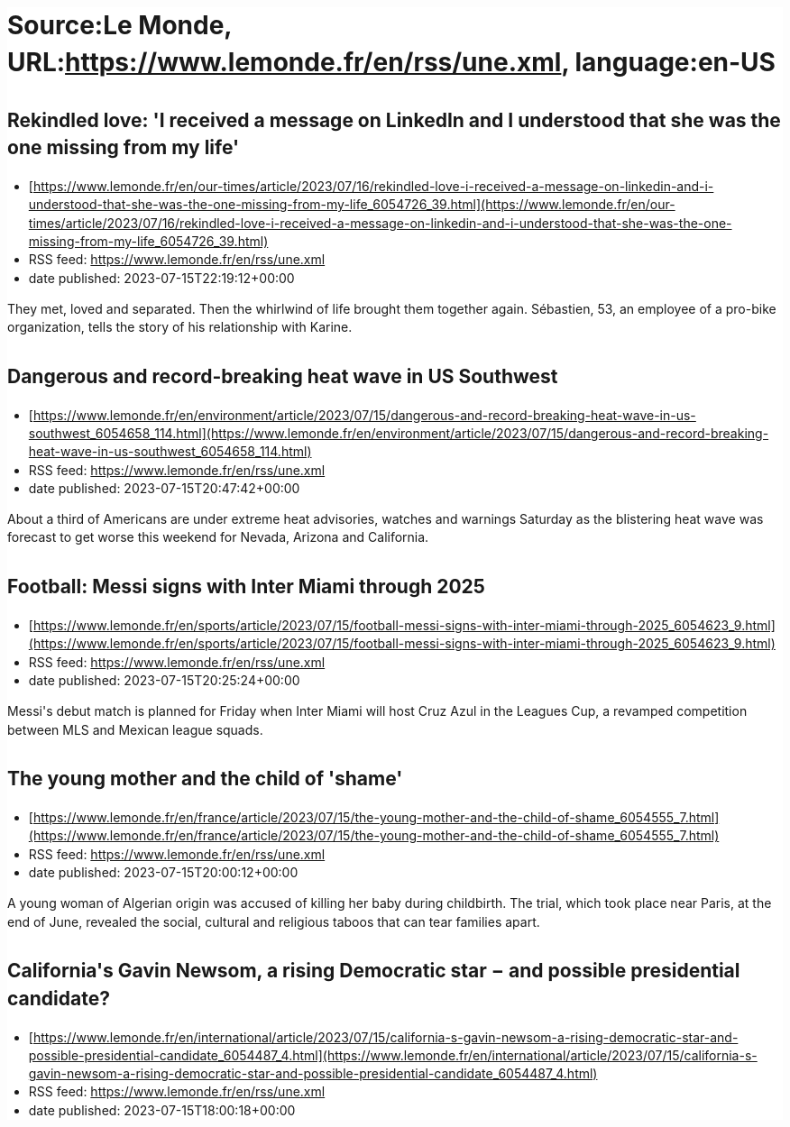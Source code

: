 # Source:Le Monde, URL:https://www.lemonde.fr/en/rss/une.xml, language:en-US

## Rekindled love: 'I received a message on LinkedIn and I understood that she was the one missing from my life'
 - [https://www.lemonde.fr/en/our-times/article/2023/07/16/rekindled-love-i-received-a-message-on-linkedin-and-i-understood-that-she-was-the-one-missing-from-my-life_6054726_39.html](https://www.lemonde.fr/en/our-times/article/2023/07/16/rekindled-love-i-received-a-message-on-linkedin-and-i-understood-that-she-was-the-one-missing-from-my-life_6054726_39.html)
 - RSS feed: https://www.lemonde.fr/en/rss/une.xml
 - date published: 2023-07-15T22:19:12+00:00

They met, loved and separated. Then the whirlwind of life brought them together again. Sébastien, 53, an employee of a pro-bike organization, tells the story of his relationship with Karine.

## Dangerous and record-breaking heat wave in US Southwest
 - [https://www.lemonde.fr/en/environment/article/2023/07/15/dangerous-and-record-breaking-heat-wave-in-us-southwest_6054658_114.html](https://www.lemonde.fr/en/environment/article/2023/07/15/dangerous-and-record-breaking-heat-wave-in-us-southwest_6054658_114.html)
 - RSS feed: https://www.lemonde.fr/en/rss/une.xml
 - date published: 2023-07-15T20:47:42+00:00

About a third of Americans are under extreme heat advisories, watches and warnings Saturday as the blistering heat wave was forecast to get worse this weekend for Nevada, Arizona and California.

## Football: Messi signs with Inter Miami through 2025
 - [https://www.lemonde.fr/en/sports/article/2023/07/15/football-messi-signs-with-inter-miami-through-2025_6054623_9.html](https://www.lemonde.fr/en/sports/article/2023/07/15/football-messi-signs-with-inter-miami-through-2025_6054623_9.html)
 - RSS feed: https://www.lemonde.fr/en/rss/une.xml
 - date published: 2023-07-15T20:25:24+00:00

Messi's debut match is planned for Friday when Inter Miami will host Cruz Azul in the Leagues Cup, a revamped competition between MLS and Mexican league squads.

## The young mother and the child of 'shame'
 - [https://www.lemonde.fr/en/france/article/2023/07/15/the-young-mother-and-the-child-of-shame_6054555_7.html](https://www.lemonde.fr/en/france/article/2023/07/15/the-young-mother-and-the-child-of-shame_6054555_7.html)
 - RSS feed: https://www.lemonde.fr/en/rss/une.xml
 - date published: 2023-07-15T20:00:12+00:00

A young woman of Algerian origin was accused of killing her baby during childbirth. The trial, which took place near Paris, at the end of June, revealed the social, cultural and religious taboos that can tear families apart.

## California's Gavin Newsom, a rising Democratic star − and possible presidential candidate?
 - [https://www.lemonde.fr/en/international/article/2023/07/15/california-s-gavin-newsom-a-rising-democratic-star-and-possible-presidential-candidate_6054487_4.html](https://www.lemonde.fr/en/international/article/2023/07/15/california-s-gavin-newsom-a-rising-democratic-star-and-possible-presidential-candidate_6054487_4.html)
 - RSS feed: https://www.lemonde.fr/en/rss/une.xml
 - date published: 2023-07-15T18:00:18+00:00
